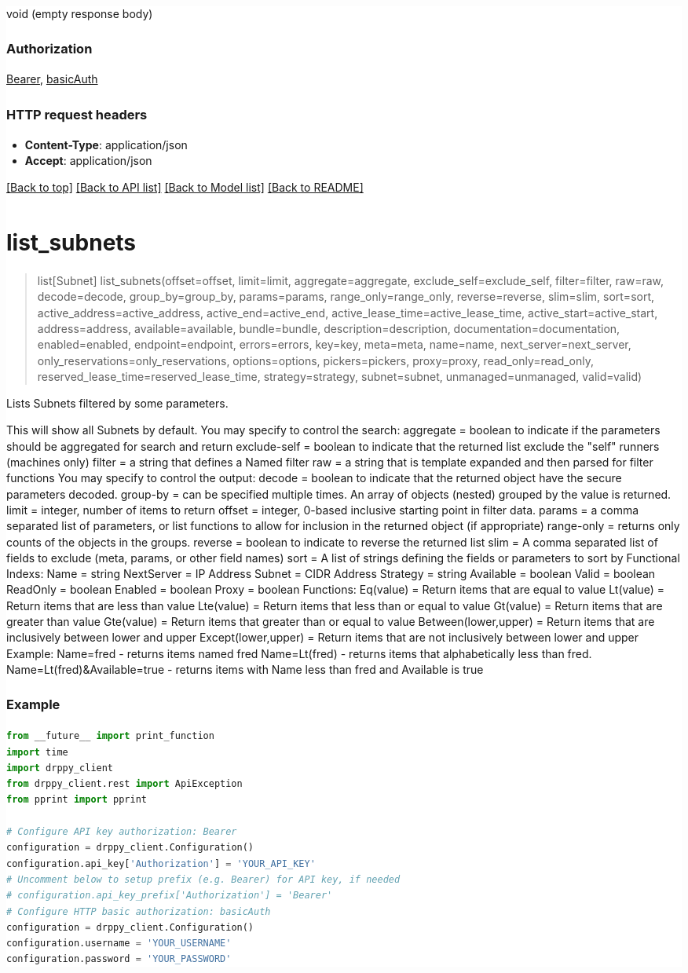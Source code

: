 void (empty response body)

### Authorization

[Bearer](../README.md#Bearer), [basicAuth](../README.md#basicAuth)

### HTTP request headers

 - **Content-Type**: application/json
 - **Accept**: application/json

[[Back to top]](#) [[Back to API list]](../README.md#documentation-for-api-endpoints) [[Back to Model list]](../README.md#documentation-for-models) [[Back to README]](../README.md)

# **list_subnets**
> list[Subnet] list_subnets(offset=offset, limit=limit, aggregate=aggregate, exclude_self=exclude_self, filter=filter, raw=raw, decode=decode, group_by=group_by, params=params, range_only=range_only, reverse=reverse, slim=slim, sort=sort, active_address=active_address, active_end=active_end, active_lease_time=active_lease_time, active_start=active_start, address=address, available=available, bundle=bundle, description=description, documentation=documentation, enabled=enabled, endpoint=endpoint, errors=errors, key=key, meta=meta, name=name, next_server=next_server, only_reservations=only_reservations, options=options, pickers=pickers, proxy=proxy, read_only=read_only, reserved_lease_time=reserved_lease_time, strategy=strategy, subnet=subnet, unmanaged=unmanaged, valid=valid)

Lists Subnets filtered by some parameters.

This will show all Subnets by default.  You may specify to control the search: aggregate = boolean to indicate if the parameters should be aggregated for search and return exclude-self = boolean to indicate that the returned list exclude the \"self\" runners (machines only) filter = a string that defines a Named filter raw = a string that is template expanded and then parsed for filter functions  You may specify to control the output: decode = boolean to indicate that the returned object have the secure parameters decoded. group-by = can be specified multiple times. An array of objects (nested) grouped by the value is returned. limit = integer, number of items to return offset = integer, 0-based inclusive starting point in filter data. params = a comma separated list of parameters, or list functions to allow for inclusion in the returned object (if appropriate) range-only = returns only counts of the objects in the groups. reverse = boolean to indicate to reverse the returned list slim = A comma separated list of fields to exclude (meta, params, or other field names) sort = A list of strings defining the fields or parameters to sort by  Functional Indexs: Name = string NextServer = IP Address Subnet = CIDR Address Strategy = string Available = boolean Valid = boolean ReadOnly = boolean Enabled = boolean Proxy = boolean  Functions: Eq(value) = Return items that are equal to value Lt(value) = Return items that are less than value Lte(value) = Return items that less than or equal to value Gt(value) = Return items that are greater than value Gte(value) = Return items that greater than or equal to value Between(lower,upper) = Return items that are inclusively between lower and upper Except(lower,upper) = Return items that are not inclusively between lower and upper  Example: Name=fred - returns items named fred Name=Lt(fred) - returns items that alphabetically less than fred. Name=Lt(fred)&Available=true - returns items with Name less than fred and Available is true

### Example

```python
from __future__ import print_function
import time
import drppy_client
from drppy_client.rest import ApiException
from pprint import pprint

# Configure API key authorization: Bearer
configuration = drppy_client.Configuration()
configuration.api_key['Authorization'] = 'YOUR_API_KEY'
# Uncomment below to setup prefix (e.g. Bearer) for API key, if needed
# configuration.api_key_prefix['Authorization'] = 'Bearer'
# Configure HTTP basic authorization: basicAuth
configuration = drppy_client.Configuration()
configuration.username = 'YOUR_USERNAME'
configuration.password = 'YOUR_PASSWORD'
```